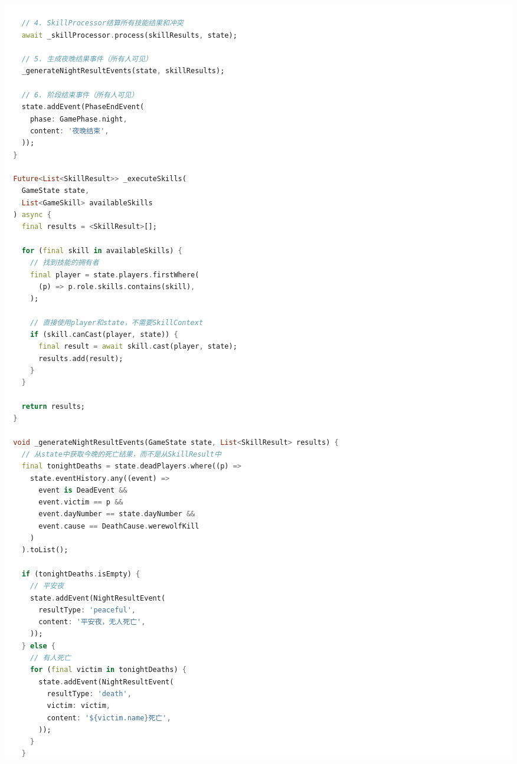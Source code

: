 ```dart
    
    // 4. SkillProcessor结算所有技能结果和冲突
    await _skillProcessor.process(skillResults, state);
    
    // 5. 生成夜晚结果事件（所有人可见）
    _generateNightResultEvents(state, skillResults);
    
    // 6. 阶段结束事件（所有人可见）
    state.addEvent(PhaseEndEvent(
      phase: GamePhase.night,
      content: '夜晚结束',
    ));
  }
  
  Future<List<SkillResult>> _executeSkills(
    GameState state, 
    List<GameSkill> availableSkills
  ) async {
    final results = <SkillResult>[];
    
    for (final skill in availableSkills) {
      // 找到技能的拥有者
      final player = state.players.firstWhere(
        (p) => p.role.skills.contains(skill),
      );
      
      // 直接使用player和state，不需要SkillContext
      if (skill.canCast(player, state)) {
        final result = await skill.cast(player, state);
        results.add(result);
      }
    }
    
    return results;
  }
  
  void _generateNightResultEvents(GameState state, List<SkillResult> results) {
    // 从state中获取今晚的死亡结果，而不是从SkillResult中
    final tonightDeaths = state.deadPlayers.where((p) => 
      state.eventHistory.any((event) => 
        event is DeadEvent && 
        event.victim == p && 
        event.dayNumber == state.dayNumber &&
        event.cause == DeathCause.werewolfKill
      )
    ).toList();
    
    if (tonightDeaths.isEmpty) {
      // 平安夜
      state.addEvent(NightResultEvent(
        resultType: 'peaceful',
        content: '平安夜，无人死亡',
      ));
    } else {
      // 有人死亡
      for (final victim in tonightDeaths) {
        state.addEvent(NightResultEvent(
          resultType: 'death',
          victim: victim,
          content: '${victim.name}死亡',
        ));
      }
    }
```